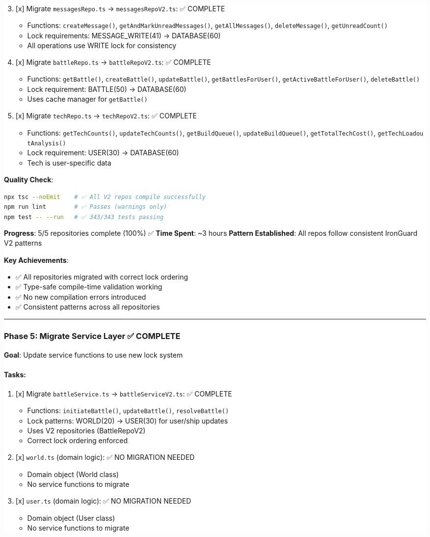 3. [x] Migrate `messagesRepo.ts` → `messagesRepoV2.ts`: ✅ COMPLETE
   - Functions: `createMessage()`, `getAndMarkUnreadMessages()`, `getAllMessages()`, `deleteMessage()`, `getUnreadCount()`
   - Lock requirements: MESSAGE_WRITE(41) → DATABASE(60)
   - All operations use WRITE lock for consistency

4. [x] Migrate `battleRepo.ts` → `battleRepoV2.ts`: ✅ COMPLETE
   - Functions: `getBattle()`, `createBattle()`, `updateBattle()`, `getBattlesForUser()`, `getActiveBattleForUser()`, `deleteBattle()`
   - Lock requirement: BATTLE(50) → DATABASE(60)
   - Uses cache manager for `getBattle()`

5. [x] Migrate `techRepo.ts` → `techRepoV2.ts`: ✅ COMPLETE
   - Functions: `getTechCounts()`, `updateTechCounts()`, `getBuildQueue()`, `updateBuildQueue()`, `getTotalTechCost()`, `getTechLoadoutAnalysis()`
   - Lock requirement: USER(30) → DATABASE(60)
   - Tech is user-specific data

**Quality Check**:
```bash
npx tsc --noEmit    # ✅ All V2 repos compile successfully
npm run lint        # ✅ Passes (warnings only)
npm test -- --run   # ✅ 343/343 tests passing
```

**Progress**: 5/5 repositories complete (100%) ✅
**Time Spent**: ~3 hours
**Pattern Established**: All repos follow consistent IronGuard V2 patterns

**Key Achievements**:
- ✅ All repositories migrated with correct lock ordering
- ✅ Type-safe compile-time validation working
- ✅ No new compilation errors introduced
- ✅ Consistent patterns across all repositories

---

### Phase 5: Migrate Service Layer ✅ COMPLETE
**Goal**: Update service functions to use new lock system

#### Tasks:
1. [x] Migrate `battleService.ts` → `battleServiceV2.ts`: ✅ COMPLETE
   - Functions: `initiateBattle()`, `updateBattle()`, `resolveBattle()`
   - Lock patterns: WORLD(20) → USER(30) for user/ship updates
   - Uses V2 repositories (BattleRepoV2)
   - Correct lock ordering enforced

2. [x] `world.ts` (domain logic): ✅ NO MIGRATION NEEDED
   - Domain object (World class)
   - No service functions to migrate

3. [x] `user.ts` (domain logic): ✅ NO MIGRATION NEEDED
   - Domain object (User class)
   - No service functions to migrate
